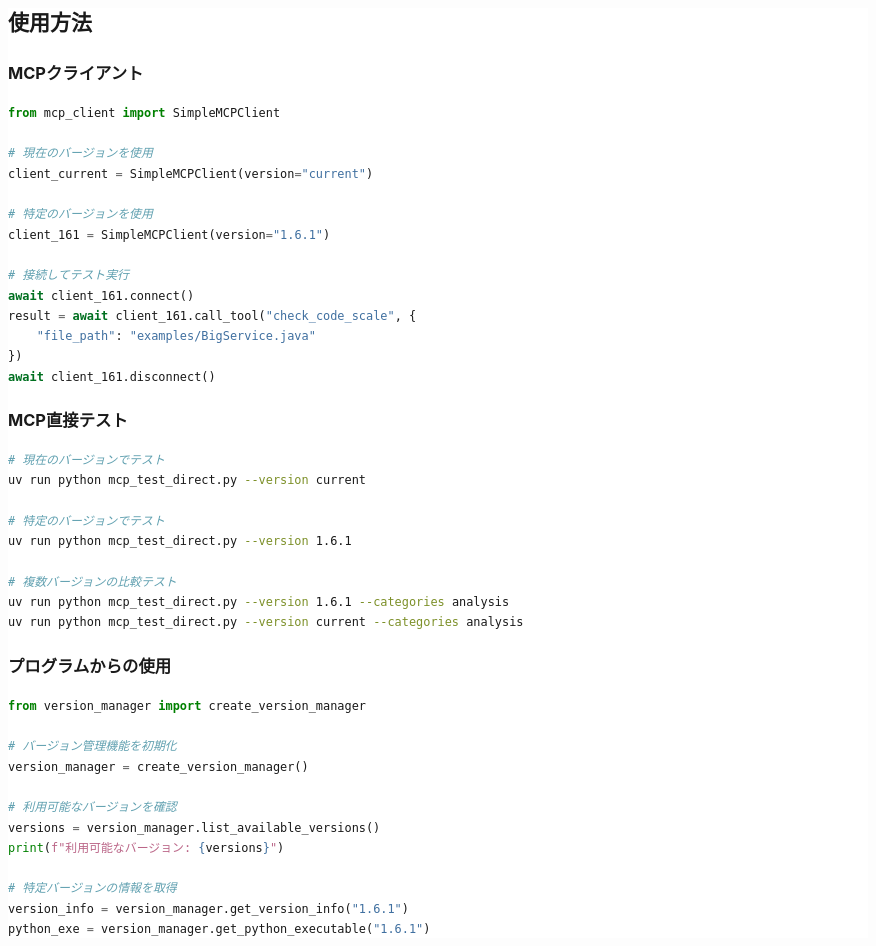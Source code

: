 ## 使用方法

### MCPクライアント

```python
from mcp_client import SimpleMCPClient

# 現在のバージョンを使用
client_current = SimpleMCPClient(version="current")

# 特定のバージョンを使用
client_161 = SimpleMCPClient(version="1.6.1")

# 接続してテスト実行
await client_161.connect()
result = await client_161.call_tool("check_code_scale", {
    "file_path": "examples/BigService.java"
})
await client_161.disconnect()
```

### MCP直接テスト

```bash
# 現在のバージョンでテスト
uv run python mcp_test_direct.py --version current

# 特定のバージョンでテスト
uv run python mcp_test_direct.py --version 1.6.1

# 複数バージョンの比較テスト
uv run python mcp_test_direct.py --version 1.6.1 --categories analysis
uv run python mcp_test_direct.py --version current --categories analysis
```

### プログラムからの使用

```python
from version_manager import create_version_manager

# バージョン管理機能を初期化
version_manager = create_version_manager()

# 利用可能なバージョンを確認
versions = version_manager.list_available_versions()
print(f"利用可能なバージョン: {versions}")

# 特定バージョンの情報を取得
version_info = version_manager.get_version_info("1.6.1")
python_exe = version_manager.get_python_executable("1.6.1")
```
